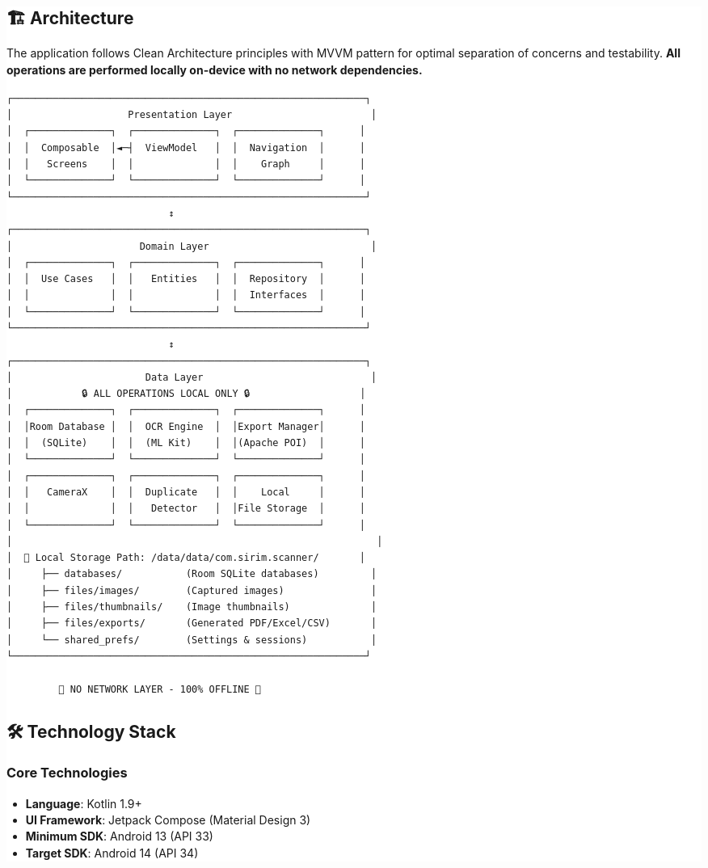 ## 🏗️ Architecture

The application follows Clean Architecture principles with MVVM pattern for optimal separation of concerns and testability. **All operations are performed locally on-device with no network dependencies.**

```
┌─────────────────────────────────────────────────────────────┐
│                    Presentation Layer                        │
│  ┌──────────────┐  ┌──────────────┐  ┌──────────────┐      │
│  │  Composable  │◄─┤  ViewModel   │  │  Navigation  │      │
│  │   Screens    │  │              │  │    Graph     │      │
│  └──────────────┘  └──────────────┘  └──────────────┘      │
└─────────────────────────────────────────────────────────────┘
                            ↕
┌─────────────────────────────────────────────────────────────┐
│                      Domain Layer                            │
│  ┌──────────────┐  ┌──────────────┐  ┌──────────────┐      │
│  │  Use Cases   │  │   Entities   │  │  Repository  │      │
│  │              │  │              │  │  Interfaces  │      │
│  └──────────────┘  └──────────────┘  └──────────────┘      │
└─────────────────────────────────────────────────────────────┘
                            ↕
┌─────────────────────────────────────────────────────────────┐
│                       Data Layer                             │
│            🔒 ALL OPERATIONS LOCAL ONLY 🔒                   │
│  ┌──────────────┐  ┌──────────────┐  ┌──────────────┐      │
│  │Room Database │  │  OCR Engine  │  │Export Manager│      │
│  │  (SQLite)    │  │  (ML Kit)    │  │(Apache POI)  │      │
│  └──────────────┘  └──────────────┘  └──────────────┘      │
│  ┌──────────────┐  ┌──────────────┐  ┌──────────────┐      │
│  │   CameraX    │  │  Duplicate   │  │    Local     │      │
│  │              │  │   Detector   │  │File Storage  │      │
│  └──────────────┘  └──────────────┘  └──────────────┘      │
│                                                               │
│  📁 Local Storage Path: /data/data/com.sirim.scanner/       │
│     ├── databases/           (Room SQLite databases)         │
│     ├── files/images/        (Captured images)               │
│     ├── files/thumbnails/    (Image thumbnails)              │
│     ├── files/exports/       (Generated PDF/Excel/CSV)       │
│     └── shared_prefs/        (Settings & sessions)           │
└─────────────────────────────────────────────────────────────┘

         🚫 NO NETWORK LAYER - 100% OFFLINE 🚫
```

## 🛠️ Technology Stack

### Core Technologies

- **Language**: Kotlin 1.9+
- **UI Framework**: Jetpack Compose (Material Design 3)
- **Minimum SDK**: Android 13 (API 33)
- **Target SDK**: Android 14 (API 34)
